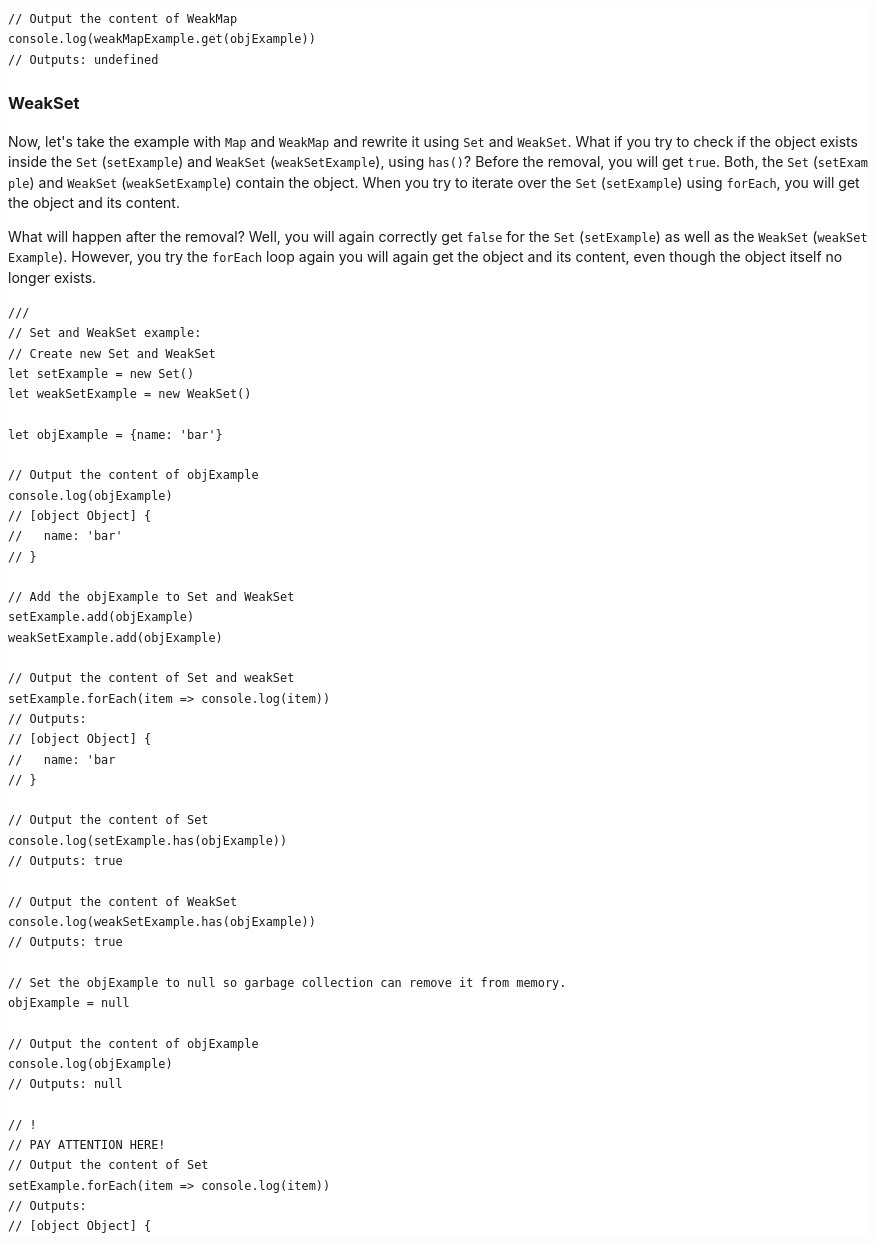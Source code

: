```
// Output the content of WeakMap
console.log(weakMapExample.get(objExample))
// Outputs: undefined
```

### WeakSet

Now, let's take the example with `Map` and `WeakMap` and rewrite it using `Set` and `WeakSet`. What if you try to check if the object exists inside the `Set` (`setExample`) and `WeakSet` (`weakSetExample`), using  `has()`? Before the removal, you will get `true`. Both, the `Set` (`setExample`) and `WeakSet` (`weakSetExample`) contain the object. When you try to iterate over the `Set` (`setExample`) using `forEach`, you will get the object and its content.

What will happen after the removal? Well, you will again correctly get `false` for the `Set` (`setExample`) as well as the `WeakSet` (`weakSetExample`). However, you try the `forEach` loop again you will again get the object and its content, even though the object itself no longer exists.

```
///
// Set and WeakSet example:
// Create new Set and WeakSet
let setExample = new Set()
let weakSetExample = new WeakSet()

let objExample = {name: 'bar'}

// Output the content of objExample
console.log(objExample)
// [object Object] {
//   name: 'bar'
// }

// Add the objExample to Set and WeakSet
setExample.add(objExample)
weakSetExample.add(objExample)

// Output the content of Set and weakSet
setExample.forEach(item => console.log(item))
// Outputs:
// [object Object] {
//   name: 'bar
// }

// Output the content of Set
console.log(setExample.has(objExample))
// Outputs: true

// Output the content of WeakSet
console.log(weakSetExample.has(objExample))
// Outputs: true

// Set the objExample to null so garbage collection can remove it from memory.
objExample = null

// Output the content of objExample
console.log(objExample)
// Outputs: null

// !
// PAY ATTENTION HERE!
// Output the content of Set
setExample.forEach(item => console.log(item))
// Outputs:
// [object Object] {
```

[Part 1]: https://blog.alexdevero.com/es6-es7-es8-modern-javascript-pt1/
[Part 2]: https://blog.alexdevero.com/es6-es7-es8-modern-javascript-pt2/
[Part 3]: https://blog.alexdevero.com/es6-es7-es8-modern-javascript-pt3/
[Part 4]: https://blog.alexdevero.com/es6-es7-es8-modern-javascript-pt4/
[Sets]: https://blog.alexdevero.com/es6-es7-es8-modern-javascript-pt3/#sets
[Maps]: https://blog.alexdevero.com/es6-es7-es8-modern-javascript-pt4/#map-2
[garbage collected]: https://dzone.com/articles/memory-management-and-garbage-collection-in-javasc
[stage 3 proposal]: https://github.com/tc39/proposal-dynamic-import/#import